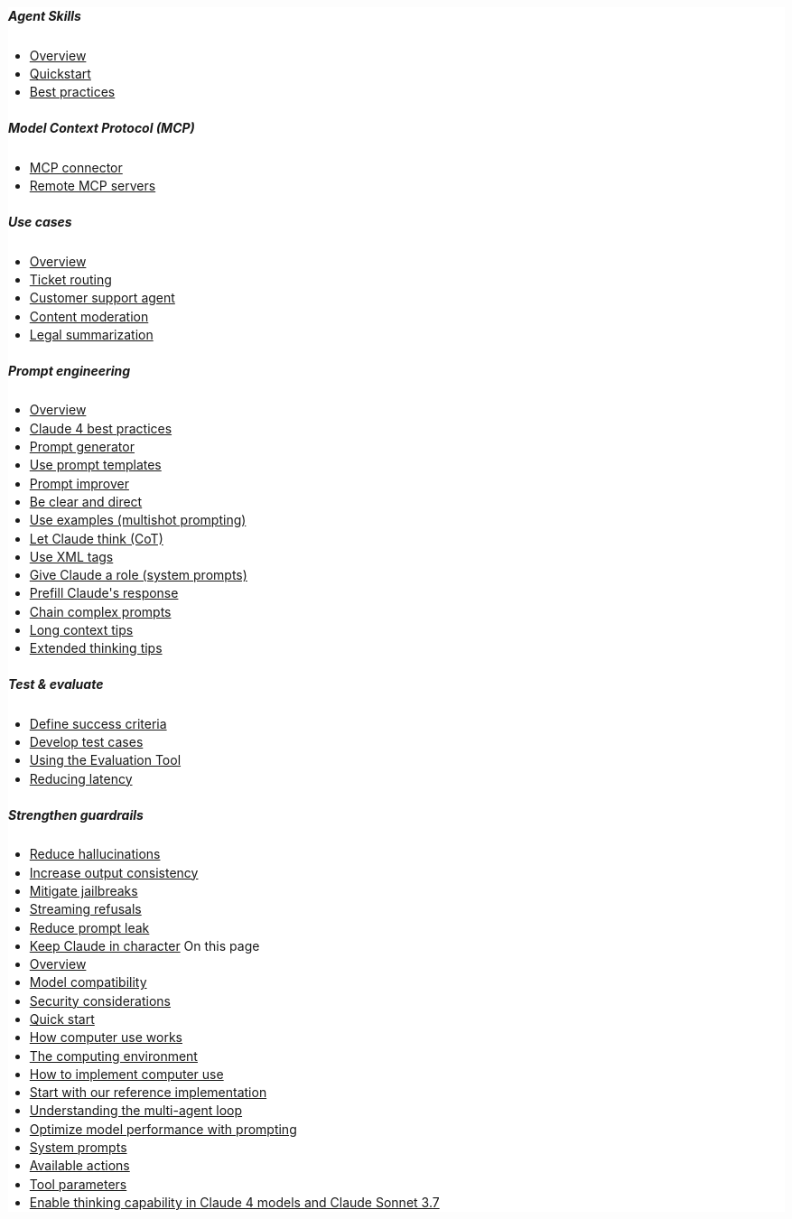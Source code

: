 ##### Agent Skills
 * [Overview](/en/docs/agents-and-tools/agent-skills/overview)
 * [Quickstart](/en/docs/agents-and-tools/agent-skills/quickstart)
 * [Best practices](/en/docs/agents-and-tools/agent-skills/best-practices)
##### Model Context Protocol (MCP)
 * [MCP connector](/en/docs/agents-and-tools/mcp-connector)
 * [Remote MCP servers](/en/docs/agents-and-tools/remote-mcp-servers)
##### Use cases
 * [Overview](/en/docs/about-claude/use-case-guides/overview)
 * [Ticket routing](/en/docs/about-claude/use-case-guides/ticket-routing)
 * [Customer support agent](/en/docs/about-claude/use-case-guides/customer-support-chat)
 * [Content moderation](/en/docs/about-claude/use-case-guides/content-moderation)
 * [Legal summarization](/en/docs/about-claude/use-case-guides/legal-summarization)
##### Prompt engineering
 * [Overview](/en/docs/build-with-claude/prompt-engineering/overview)
 * [Claude 4 best practices](/en/docs/build-with-claude/prompt-engineering/claude-4-best-practices)
 * [Prompt generator](/en/docs/build-with-claude/prompt-engineering/prompt-generator)
 * [Use prompt templates](/en/docs/build-with-claude/prompt-engineering/prompt-templates-and-variables)
 * [Prompt improver](/en/docs/build-with-claude/prompt-engineering/prompt-improver)
 * [Be clear and direct](/en/docs/build-with-claude/prompt-engineering/be-clear-and-direct)
 * [Use examples (multishot prompting)](/en/docs/build-with-claude/prompt-engineering/multishot-prompting)
 * [Let Claude think (CoT)](/en/docs/build-with-claude/prompt-engineering/chain-of-thought)
 * [Use XML tags](/en/docs/build-with-claude/prompt-engineering/use-xml-tags)
 * [Give Claude a role (system prompts)](/en/docs/build-with-claude/prompt-engineering/system-prompts)
 * [Prefill Claude's response](/en/docs/build-with-claude/prompt-engineering/prefill-claudes-response)
 * [Chain complex prompts](/en/docs/build-with-claude/prompt-engineering/chain-prompts)
 * [Long context tips](/en/docs/build-with-claude/prompt-engineering/long-context-tips)
 * [Extended thinking tips](/en/docs/build-with-claude/prompt-engineering/extended-thinking-tips)
##### Test & evaluate
 * [Define success criteria](/en/docs/test-and-evaluate/define-success)
 * [Develop test cases](/en/docs/test-and-evaluate/develop-tests)
 * [Using the Evaluation Tool](/en/docs/test-and-evaluate/eval-tool)
 * [Reducing latency](/en/docs/test-and-evaluate/strengthen-guardrails/reduce-latency)
##### Strengthen guardrails
 * [Reduce hallucinations](/en/docs/test-and-evaluate/strengthen-guardrails/reduce-hallucinations)
 * [Increase output consistency](/en/docs/test-and-evaluate/strengthen-guardrails/increase-consistency)
 * [Mitigate jailbreaks](/en/docs/test-and-evaluate/strengthen-guardrails/mitigate-jailbreaks)
 * [Streaming refusals](/en/docs/test-and-evaluate/strengthen-guardrails/handle-streaming-refusals)
 * [Reduce prompt leak](/en/docs/test-and-evaluate/strengthen-guardrails/reduce-prompt-leak)
 * [Keep Claude in character](/en/docs/test-and-evaluate/strengthen-guardrails/keep-claude-in-character)
On this page
 * [Overview](#overview)
 * [Model compatibility](#model-compatibility)
 * [Security considerations](#security-considerations)
 * [Quick start](#quick-start)
 * [How computer use works](#how-computer-use-works)
 * [The computing environment](#the-computing-environment)
 * [How to implement computer use](#how-to-implement-computer-use)
 * [Start with our reference implementation](#start-with-our-reference-implementation)
 * [Understanding the multi-agent loop](#understanding-the-multi-agent-loop)
 * [Optimize model performance with prompting](#optimize-model-performance-with-prompting)
 * [System prompts](#system-prompts)
 * [Available actions](#available-actions)
 * [Tool parameters](#tool-parameters)
 * [Enable thinking capability in Claude 4 models and Claude Sonnet 3.7](#enable-thinking-capability-in-claude-4-models-and-claude-sonnet-3-7)